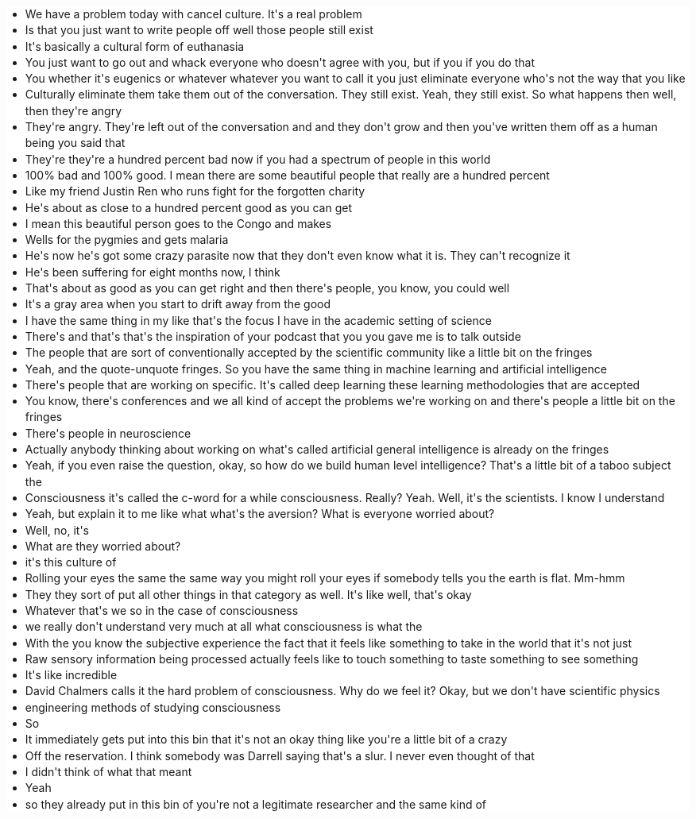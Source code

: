 *  We have a problem today with cancel culture. It's a real problem
*  Is that you just want to write people off well those people still exist
*  It's basically a cultural form of euthanasia
*  You just want to go out and whack everyone who doesn't agree with you, but if you if you do that
*  You whether it's eugenics or whatever whatever you want to call it you just eliminate everyone who's not the way that you like
*  Culturally eliminate them take them out of the conversation. They still exist. Yeah, they still exist. So what happens then well, then they're angry
*  They're angry. They're left out of the conversation and and they don't grow and then you've written them off as a human being you said that
*  They're they're a hundred percent bad now if you had a spectrum of people in this world
*  100% bad and 100% good. I mean there are some beautiful people that really are a hundred percent
*  Like my friend Justin Ren who runs fight for the forgotten charity
*  He's about as close to a hundred percent good as you can get
*  I mean this beautiful person goes to the Congo and makes
*  Wells for the pygmies and gets malaria
*  He's now he's got some crazy parasite now that they don't even know what it is. They can't recognize it
*  He's been suffering for eight months now, I think
*  That's about as good as you can get right and then there's people, you know, you could well
*  It's a gray area when you start to drift away from the good
*  I have the same thing in my like that's the focus I have in the academic setting of science
*  There's and that's that's the inspiration of your podcast that you you gave me is to talk outside
*  The people that are sort of conventionally accepted by the scientific community like a little bit on the fringes
*  Yeah, and the quote-unquote fringes. So you have the same thing in machine learning and artificial intelligence
*  There's people that are working on specific. It's called deep learning these learning methodologies that are accepted
*  You know, there's conferences and we all kind of accept the problems we're working on and there's people a little bit on the fringes
*  There's people in neuroscience
*  Actually anybody thinking about working on what's called artificial general intelligence is already on the fringes
*  Yeah, if you even raise the question, okay, so how do we build human level intelligence? That's a little bit of a taboo subject the
*  Consciousness it's called the c-word for a while consciousness. Really? Yeah. Well, it's the scientists. I know I understand
*  Yeah, but explain it to me like what what's the aversion? What is everyone worried about?
*  Well, no, it's
*  What are they worried about?
*  it's this culture of
*  Rolling your eyes the same the same way you might roll your eyes if somebody tells you the earth is flat. Mm-hmm
*  They they sort of put all other things in that category as well. It's like well, that's okay
*  Whatever that's we so in the case of consciousness
*  we really don't understand very much at all what consciousness is what the
*  With the you know the subjective experience the fact that it feels like something to take in the world that it's not just
*  Raw sensory information being processed actually feels like to touch something to taste something to see something
*  It's like incredible
*  David Chalmers calls it the hard problem of consciousness. Why do we feel it? Okay, but we don't have scientific physics
*  engineering methods of studying consciousness
*  So
*  It immediately gets put into this bin that it's not an okay thing like you're a little bit of a crazy
*  Off the reservation. I think somebody was Darrell saying that's a slur. I never even thought of that
*  I didn't think of what that meant
*  Yeah
*  so they already put in this bin of you're not a legitimate researcher and the same kind of